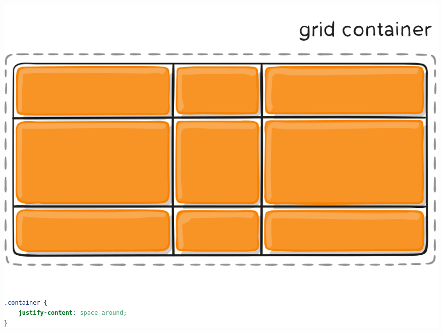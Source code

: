 ![](../IMGS/justify-content-stretch.svg)

```css
.container {
	justify-content: space-around;
}
```
